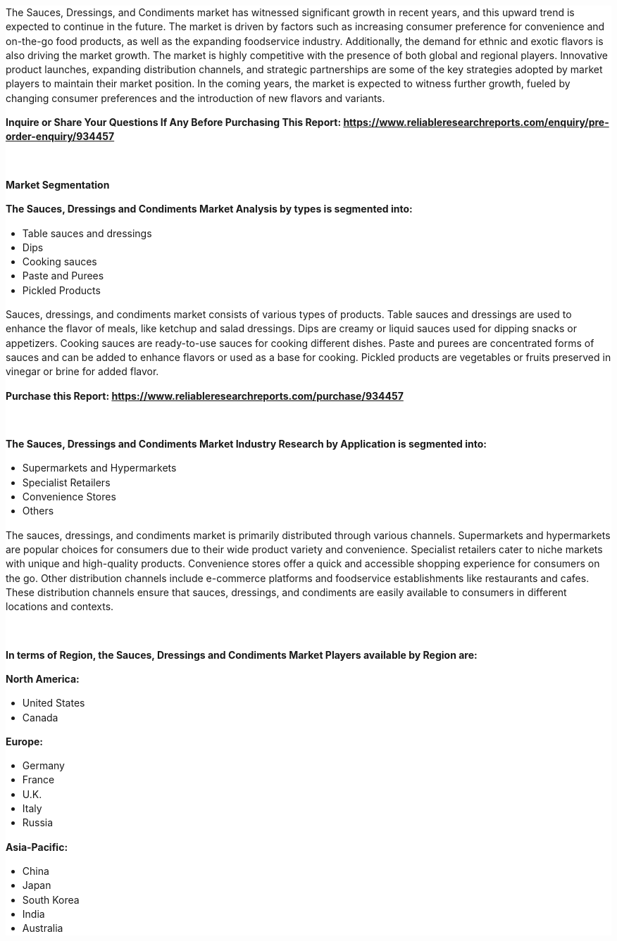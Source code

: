 <p><p>The Sauces, Dressings, and Condiments market has witnessed significant growth in recent years, and this upward trend is expected to continue in the future. The market is driven by factors such as increasing consumer preference for convenience and on-the-go food products, as well as the expanding foodservice industry. Additionally, the demand for ethnic and exotic flavors is also driving the market growth. The market is highly competitive with the presence of both global and regional players. Innovative product launches, expanding distribution channels, and strategic partnerships are some of the key strategies adopted by market players to maintain their market position. In the coming years, the market is expected to witness further growth, fueled by changing consumer preferences and the introduction of new flavors and variants.</p></p>
<p><strong>Inquire or Share Your Questions If Any Before Purchasing This Report: <a href="https://www.reliableresearchreports.com/enquiry/pre-order-enquiry/934457">https://www.reliableresearchreports.com/enquiry/pre-order-enquiry/934457</a></strong></p>
<p>&nbsp;</p>
<p><strong>Market Segmentation</strong></p>
<p><strong>The Sauces, Dressings and Condiments Market Analysis by types is segmented into:</strong></p>
<p><ul><li>Table sauces and dressings</li><li>Dips</li><li>Cooking sauces</li><li>Paste and Purees</li><li>Pickled Products</li></ul></p>
<p><p>Sauces, dressings, and condiments market consists of various types of products. Table sauces and dressings are used to enhance the flavor of meals, like ketchup and salad dressings. Dips are creamy or liquid sauces used for dipping snacks or appetizers. Cooking sauces are ready-to-use sauces for cooking different dishes. Paste and purees are concentrated forms of sauces and can be added to enhance flavors or used as a base for cooking. Pickled products are vegetables or fruits preserved in vinegar or brine for added flavor.</p></p>
<p><strong>Purchase this Report:&nbsp;<a href="https://www.reliableresearchreports.com/purchase/934457">https://www.reliableresearchreports.com/purchase/934457</a></strong></p>
<p>&nbsp;</p>
<p><strong>The Sauces, Dressings and Condiments Market Industry Research by Application is segmented into:</strong></p>
<p><ul><li>Supermarkets and Hypermarkets</li><li>Specialist Retailers</li><li>Convenience Stores</li><li>Others</li></ul></p>
<p><p>The sauces, dressings, and condiments market is primarily distributed through various channels. Supermarkets and hypermarkets are popular choices for consumers due to their wide product variety and convenience. Specialist retailers cater to niche markets with unique and high-quality products. Convenience stores offer a quick and accessible shopping experience for consumers on the go. Other distribution channels include e-commerce platforms and foodservice establishments like restaurants and cafes. These distribution channels ensure that sauces, dressings, and condiments are easily available to consumers in different locations and contexts.</p></p>
<p>&nbsp;</p>
<p><strong>In terms of Region, the Sauces, Dressings and Condiments Market Players available by Region are:</strong></p>
<p>
    <p> <strong> North America: </strong>
        <ul>
            <li>United States</li>
            <li>Canada</li>
        </ul>
        </p> 
    <p> <strong> Europe: </strong>
        <ul>
            <li>Germany</li>
            <li>France</li>
            <li>U.K.</li>
            <li>Italy</li>
            <li>Russia</li>
        </ul>
        </p> 
    <p> <strong> Asia-Pacific: </strong>
        <ul>
            <li>China</li>
            <li>Japan</li>
            <li>South Korea</li>
            <li>India</li>
            <li>Australia</li>